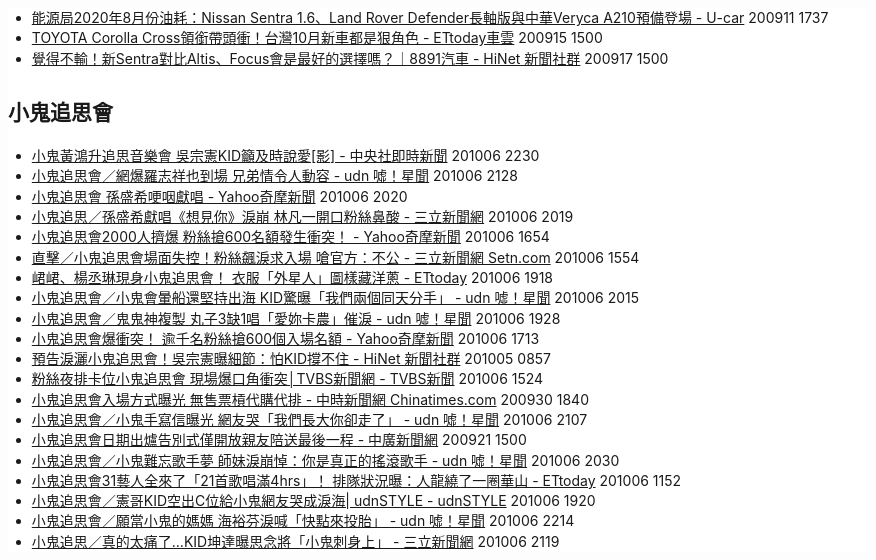 - [能源局2020年8月份油耗：Nissan Sentra 1.6、Land Rover Defender長軸版與中華Veryca A210預備登場 - U-car](https://m.u-car.com.tw/article/63553/%E8%83%BD%E6%BA%90%E5%B1%802020%E5%B9%B48%E6%9C%88%E4%BB%BD%E6%B2%B9%E8%80%97%EF%BC%9ANissan%20Sentra%2012E6%E3%80%81Land%20Rover%20Defender%E9%95%B7%E8%BB%B8%E7%89%88%E8%88%87%E4%B8%AD%E8%8F%AFVeryca%20A210%E9%A0%90%E5%82%99%E7%99%BB%E5%A0%B4 "能源局2020年8月份油耗：Nissan Sentra 1.6、Land Rover Defender長軸版與中華Veryca A210預備登場 - U-car") 200911 1737
- [TOYOTA Corolla Cross領銜帶頭衝！台灣10月新車都是狠角色 - ETtoday車雲](https://speed.ettoday.net/news/1808507 "TOYOTA Corolla Cross領銜帶頭衝！台灣10月新車都是狠角色 - ETtoday車雲") 200915 1500
- [覺得不輸！新Sentra對比Altis、Focus會是最好的選擇嗎？｜8891汽車 - HiNet 新聞社群](https://times.hinet.net/news/23052123 "覺得不輸！新Sentra對比Altis、Focus會是最好的選擇嗎？｜8891汽車 - HiNet 新聞社群") 200917 1500

## 小鬼追思會


- [小鬼黃鴻升追思音樂會 吳宗憲KID籲及時說愛[影] - 中央社即時新聞](https://www.cna.com.tw/news/firstnews/202010060095.aspx "小鬼黃鴻升追思音樂會 吳宗憲KID籲及時說愛[影] - 中央社即時新聞") 201006 2230
- [小鬼追思會／網爆羅志祥也到場 兄弟情令人動容 - udn 噓！星聞](https://stars.udn.com/star/story/10091/4915337 "小鬼追思會／網爆羅志祥也到場 兄弟情令人動容 - udn 噓！星聞") 201006 2128
- [小鬼追思會 孫盛希哽咽獻唱 - Yahoo奇摩新聞](https://tw.news.yahoo.com/%E5%B0%8F%E9%AC%BC%E8%BF%BD%E6%80%9D%E6%9C%83-%E5%AD%AB%E7%9B%9B%E5%B8%8C%E5%93%BD%E5%92%BD%E7%8D%BB%E5%94%B1-122004136.html "小鬼追思會 孫盛希哽咽獻唱 - Yahoo奇摩新聞") 201006 2020
- [小鬼追思／孫盛希獻唱《想見你》淚崩 林凡一開口粉絲鼻酸 - 三立新聞網](https://star.setn.com/news/826552 "小鬼追思／孫盛希獻唱《想見你》淚崩 林凡一開口粉絲鼻酸 - 三立新聞網") 201006 2019
- [小鬼追思會2000人擠爆 粉絲搶600名額發生衝突！ - Yahoo奇摩新聞](https://tw.news.yahoo.com/%E5%B0%8F%E9%AC%BC%E8%BF%BD%E6%80%9D%E6%9C%832000%E4%BA%BA%E6%93%A0%E7%88%86-%E7%B2%89%E7%B5%B2%E6%90%B6600%E5%90%8D%E9%A1%8D%E7%99%BC%E7%94%9F%E8%A1%9D%E7%AA%81-085455608.html "小鬼追思會2000人擠爆 粉絲搶600名額發生衝突！ - Yahoo奇摩新聞") 201006 1654
- [直擊／小鬼追思會場面失控！粉絲飆淚求入場 嗆官方：不公 - 三立新聞網 Setn.com](https://www.setn.com/News.aspx?NewsID=826446 "直擊／小鬼追思會場面失控！粉絲飆淚求入場 嗆官方：不公 - 三立新聞網 Setn.com") 201006 1554
- [峮峮、楊丞琳現身小鬼追思會！ 衣服「外星人」圖樣藏洋蔥 - ETtoday](https://www.ettoday.net/news/20201006/1825790.htm "峮峮、楊丞琳現身小鬼追思會！ 衣服「外星人」圖樣藏洋蔥 - ETtoday") 201006 1918
- [小鬼追思會／小鬼會暈船還堅持出海 KID驚曝「我們兩個同天分手」 - udn 噓！星聞](https://stars.udn.com/star/story/10091/4915154 "小鬼追思會／小鬼會暈船還堅持出海 KID驚曝「我們兩個同天分手」 - udn 噓！星聞") 201006 2015
- [小鬼追思會／鬼鬼神複製 丸子3缺1唱「愛妳卡農」催淚 - udn 噓！星聞](https://stars.udn.com/star/story/10092/4915041 "小鬼追思會／鬼鬼神複製 丸子3缺1唱「愛妳卡農」催淚 - udn 噓！星聞") 201006 1928
- [小鬼追思會爆衝突！ 逾千名粉絲搶600個入場名額 - Yahoo奇摩新聞](https://tw.news.yahoo.com/%E5%B0%8F%E9%AC%BC%E8%BF%BD%E6%80%9D%E6%9C%83%E7%88%86%E8%A1%9D%E7%AA%81-%E9%80%BE%E5%8D%83%E5%90%8D%E7%B2%89%E7%B5%B2%E6%90%B6600%E5%80%8B%E5%85%A5%E5%A0%B4%E5%90%8D%E9%A1%8D-091324099.html "小鬼追思會爆衝突！ 逾千名粉絲搶600個入場名額 - Yahoo奇摩新聞") 201006 1713
- [預告淚灑小鬼追思會！吳宗憲曝細節：怕KID撐不住 - HiNet 新聞社群](https://times.hinet.net/news/23071206 "預告淚灑小鬼追思會！吳宗憲曝細節：怕KID撐不住 - HiNet 新聞社群") 201005 0857
- [粉絲夜排卡位小鬼追思會 現場爆口角衝突│TVBS新聞網 - TVBS新聞](https://news.tvbs.com.tw/entertainment/1396253 "粉絲夜排卡位小鬼追思會 現場爆口角衝突│TVBS新聞網 - TVBS新聞") 201006 1524
- [小鬼追思會入場方式曝光 無售票槓代購代排 - 中時新聞網 Chinatimes.com](https://www.chinatimes.com/realtimenews/20200930005503-260404 "小鬼追思會入場方式曝光 無售票槓代購代排 - 中時新聞網 Chinatimes.com") 200930 1840
- [小鬼追思會／小鬼手寫信曝光 網友哭「我們長大你卻走了」 - udn 噓！星聞](https://stars.udn.com/star/story/10092/4915301 "小鬼追思會／小鬼手寫信曝光 網友哭「我們長大你卻走了」 - udn 噓！星聞") 201006 2107
- [小鬼追思會日期出爐告別式僅開放親友陪送最後一程 - 中廣新聞網](https://www.bcc.com.tw/newsView.4558358 "小鬼追思會日期出爐告別式僅開放親友陪送最後一程 - 中廣新聞網") 200921 1500
- [小鬼追思會／小鬼難忘歌手夢 師妹淚崩悼：你是真正的搖滾歌手 - udn 噓！星聞](https://stars.udn.com/star/story/10092/4915192 "小鬼追思會／小鬼難忘歌手夢 師妹淚崩悼：你是真正的搖滾歌手 - udn 噓！星聞") 201006 2030
- [小鬼追思會31藝人全來了「21首歌唱滿4hrs」！ 排隊狀況曝：人龍繞了一圈華山 - ETtoday](https://www.ettoday.net/news/20201006/1825348.htm "小鬼追思會31藝人全來了「21首歌唱滿4hrs」！ 排隊狀況曝：人龍繞了一圈華山 - ETtoday") 201006 1152
- [小鬼追思會／憲哥KID空出C位給小鬼網友哭成淚海| udnSTYLE - udnSTYLE](https://style.udn.com/style/story/8065/4915029 "小鬼追思會／憲哥KID空出C位給小鬼網友哭成淚海| udnSTYLE - udnSTYLE") 201006 1920
- [小鬼追思會／願當小鬼的媽媽 海裕芬淚喊「快點來投胎」 - udn 噓！星聞](https://stars.udn.com/star/story/10088/4915410 "小鬼追思會／願當小鬼的媽媽 海裕芬淚喊「快點來投胎」 - udn 噓！星聞") 201006 2214
- [小鬼追思／真的太痛了…KID坤達曝思念將「小鬼刺身上」 - 三立新聞網](https://star.setn.com/news/826689 "小鬼追思／真的太痛了…KID坤達曝思念將「小鬼刺身上」 - 三立新聞網") 201006 2119
